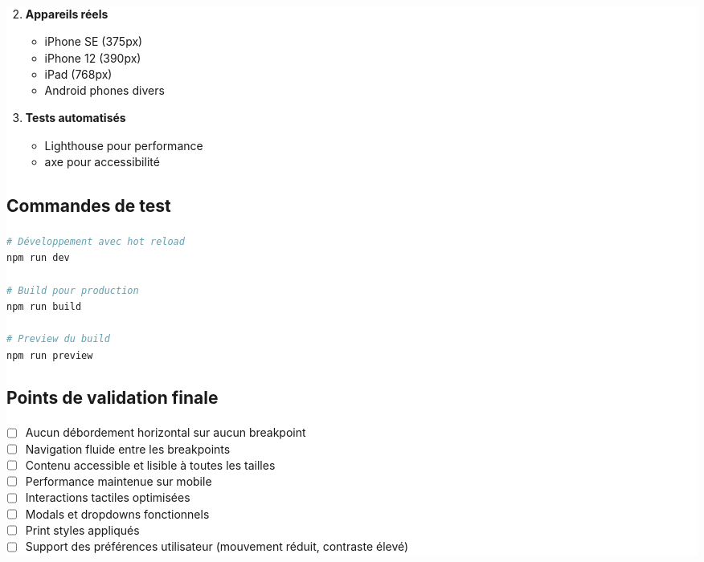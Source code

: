 2. **Appareils réels**
   - iPhone SE (375px)
   - iPhone 12 (390px)
   - iPad (768px)
   - Android phones divers

3. **Tests automatisés**
   - Lighthouse pour performance
   - axe pour accessibilité

## Commandes de test

```bash
# Développement avec hot reload
npm run dev

# Build pour production
npm run build

# Preview du build
npm run preview
```

## Points de validation finale

- [ ] Aucun débordement horizontal sur aucun breakpoint
- [ ] Navigation fluide entre les breakpoints
- [ ] Contenu accessible et lisible à toutes les tailles
- [ ] Performance maintenue sur mobile
- [ ] Interactions tactiles optimisées
- [ ] Modals et dropdowns fonctionnels
- [ ] Print styles appliqués
- [ ] Support des préférences utilisateur (mouvement réduit, contraste élevé)